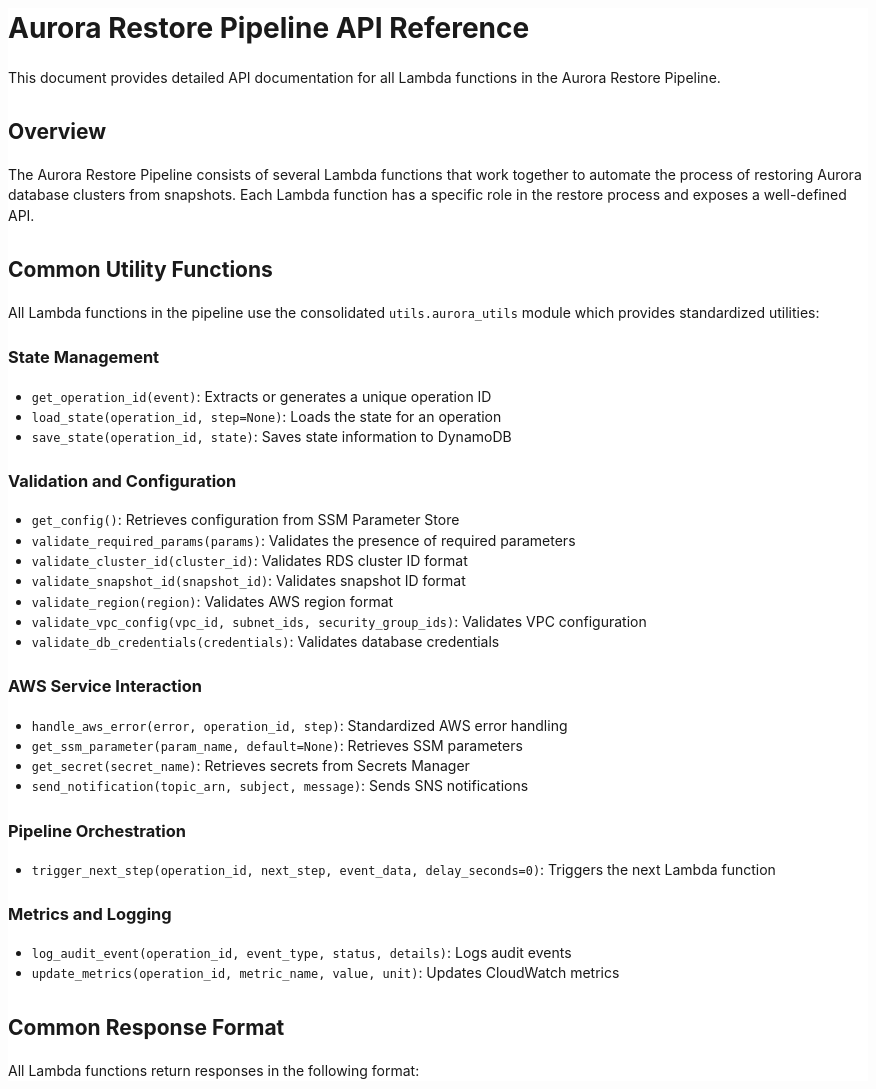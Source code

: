 # Aurora Restore Pipeline API Reference

This document provides detailed API documentation for all Lambda functions in the Aurora Restore Pipeline.

## Overview

The Aurora Restore Pipeline consists of several Lambda functions that work together to automate the process of restoring Aurora database clusters from snapshots. Each Lambda function has a specific role in the restore process and exposes a well-defined API.

## Common Utility Functions

All Lambda functions in the pipeline use the consolidated `utils.aurora_utils` module which provides standardized utilities:

### State Management
- `get_operation_id(event)`: Extracts or generates a unique operation ID
- `load_state(operation_id, step=None)`: Loads the state for an operation 
- `save_state(operation_id, state)`: Saves state information to DynamoDB

### Validation and Configuration
- `get_config()`: Retrieves configuration from SSM Parameter Store
- `validate_required_params(params)`: Validates the presence of required parameters
- `validate_cluster_id(cluster_id)`: Validates RDS cluster ID format
- `validate_snapshot_id(snapshot_id)`: Validates snapshot ID format
- `validate_region(region)`: Validates AWS region format
- `validate_vpc_config(vpc_id, subnet_ids, security_group_ids)`: Validates VPC configuration
- `validate_db_credentials(credentials)`: Validates database credentials

### AWS Service Interaction
- `handle_aws_error(error, operation_id, step)`: Standardized AWS error handling
- `get_ssm_parameter(param_name, default=None)`: Retrieves SSM parameters
- `get_secret(secret_name)`: Retrieves secrets from Secrets Manager
- `send_notification(topic_arn, subject, message)`: Sends SNS notifications

### Pipeline Orchestration  
- `trigger_next_step(operation_id, next_step, event_data, delay_seconds=0)`: Triggers the next Lambda function

### Metrics and Logging
- `log_audit_event(operation_id, event_type, status, details)`: Logs audit events
- `update_metrics(operation_id, metric_name, value, unit)`: Updates CloudWatch metrics

## Common Response Format

All Lambda functions return responses in the following format:
